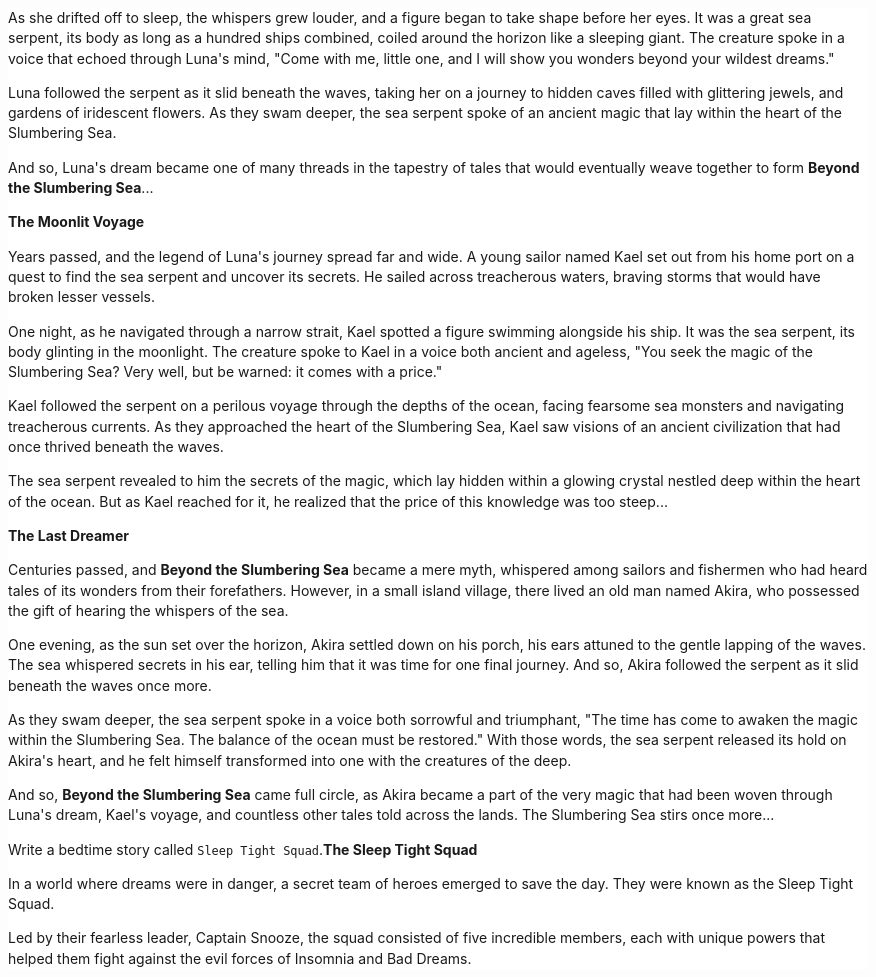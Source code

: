 As she drifted off to sleep, the whispers grew louder, and a figure began to take shape before her eyes. It was a great sea serpent, its body as long as a hundred ships combined, coiled around the horizon like a sleeping giant. The creature spoke in a voice that echoed through Luna's mind, "Come with me, little one, and I will show you wonders beyond your wildest dreams."

Luna followed the serpent as it slid beneath the waves, taking her on a journey to hidden caves filled with glittering jewels, and gardens of iridescent flowers. As they swam deeper, the sea serpent spoke of an ancient magic that lay within the heart of the Slumbering Sea.

And so, Luna's dream became one of many threads in the tapestry of tales that would eventually weave together to form **Beyond the Slumbering Sea**...

**The Moonlit Voyage**

Years passed, and the legend of Luna's journey spread far and wide. A young sailor named Kael set out from his home port on a quest to find the sea serpent and uncover its secrets. He sailed across treacherous waters, braving storms that would have broken lesser vessels.

One night, as he navigated through a narrow strait, Kael spotted a figure swimming alongside his ship. It was the sea serpent, its body glinting in the moonlight. The creature spoke to Kael in a voice both ancient and ageless, "You seek the magic of the Slumbering Sea? Very well, but be warned: it comes with a price."

Kael followed the serpent on a perilous voyage through the depths of the ocean, facing fearsome sea monsters and navigating treacherous currents. As they approached the heart of the Slumbering Sea, Kael saw visions of an ancient civilization that had once thrived beneath the waves.

The sea serpent revealed to him the secrets of the magic, which lay hidden within a glowing crystal nestled deep within the heart of the ocean. But as Kael reached for it, he realized that the price of this knowledge was too steep...

**The Last Dreamer**

Centuries passed, and **Beyond the Slumbering Sea** became a mere myth, whispered among sailors and fishermen who had heard tales of its wonders from their forefathers. However, in a small island village, there lived an old man named Akira, who possessed the gift of hearing the whispers of the sea.

One evening, as the sun set over the horizon, Akira settled down on his porch, his ears attuned to the gentle lapping of the waves. The sea whispered secrets in his ear, telling him that it was time for one final journey. And so, Akira followed the serpent as it slid beneath the waves once more.

As they swam deeper, the sea serpent spoke in a voice both sorrowful and triumphant, "The time has come to awaken the magic within the Slumbering Sea. The balance of the ocean must be restored." With those words, the sea serpent released its hold on Akira's heart, and he felt himself transformed into one with the creatures of the deep.

And so, **Beyond the Slumbering Sea** came full circle, as Akira became a part of the very magic that had been woven through Luna's dream, Kael's voyage, and countless other tales told across the lands. The Slumbering Sea stirs once more...<end>

Write a bedtime story called `Sleep Tight Squad`.<start>**The Sleep Tight Squad**

In a world where dreams were in danger, a secret team of heroes emerged to save the day. They were known as the Sleep Tight Squad.

Led by their fearless leader, Captain Snooze, the squad consisted of five incredible members, each with unique powers that helped them fight against the evil forces of Insomnia and Bad Dreams.
